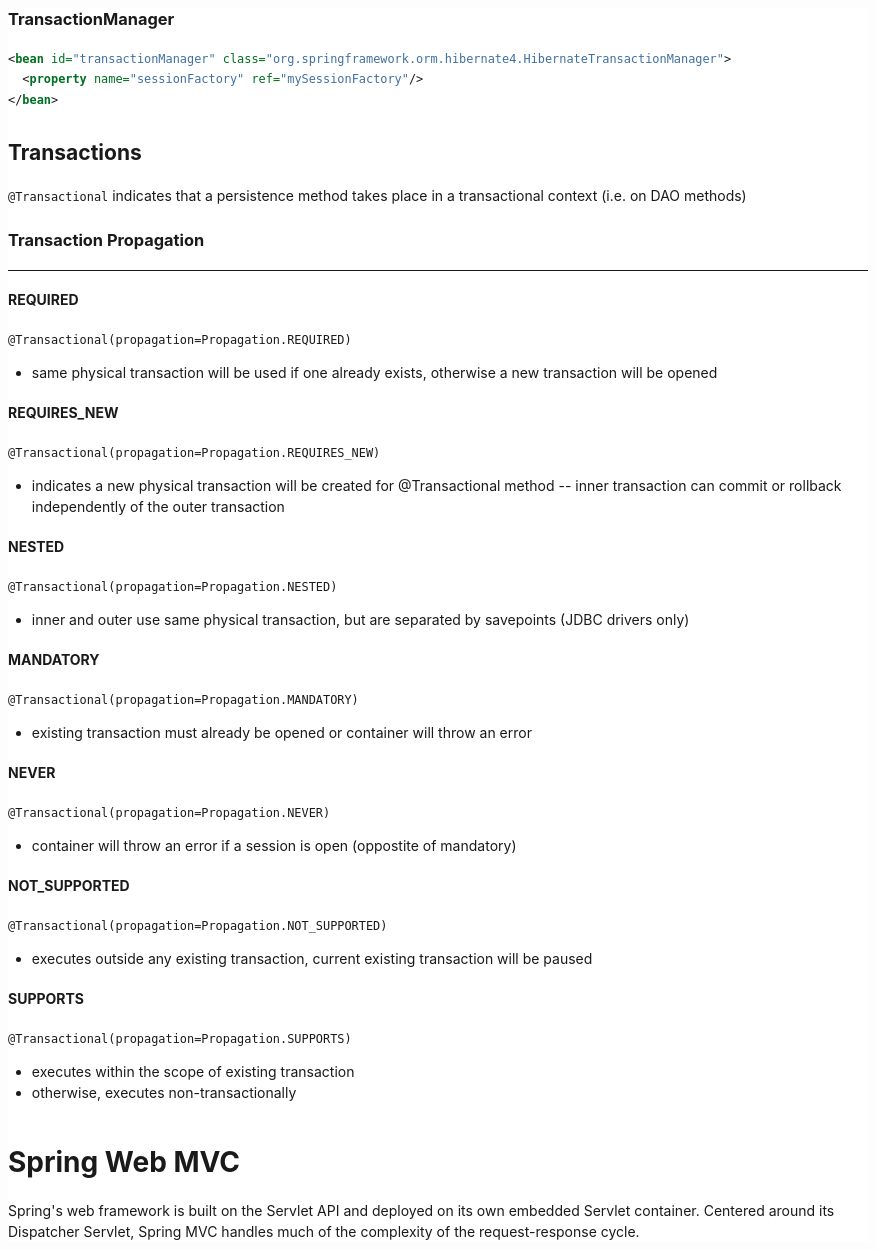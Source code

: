 ### TransactionManager

```xml
<bean id="transactionManager" class="org.springframework.orm.hibernate4.HibernateTransactionManager">  
  <property name="sessionFactory" ref="mySessionFactory"/>  
</bean>  
```



## Transactions
`@Transactional` indicates that a persistence method takes place in a transactional context (i.e. on DAO methods)


### Transaction Propagation <hr>

#### REQUIRED
`@Transactional(propagation=Propagation.REQUIRED)`
- same physical transaction will be used if one already exists, otherwise a new transaction will be opened

#### REQUIRES_NEW
`@Transactional(propagation=Propagation.REQUIRES_NEW)`
- indicates a new physical transaction will be created for @Transactional method -- inner transaction can commit or rollback independently of the outer transaction

#### NESTED
`@Transactional(propagation=Propagation.NESTED)`
- inner and outer use same physical transaction, but are separated by savepoints (JDBC drivers only)

#### MANDATORY
`@Transactional(propagation=Propagation.MANDATORY)`
- existing transaction must already be opened or container will throw an error

#### NEVER
`@Transactional(propagation=Propagation.NEVER)`
- container will throw an error if a session is open (oppostite of mandatory)

#### NOT_SUPPORTED
`@Transactional(propagation=Propagation.NOT_SUPPORTED)`
- executes outside any existing transaction, current existing transaction will be paused

#### SUPPORTS
`@Transactional(propagation=Propagation.SUPPORTS)`
- executes within the scope of existing transaction
- otherwise, executes non-transactionally 

# Spring Web MVC
Spring's web framework is built on the Servlet API and deployed on its own embedded Servlet container. Centered around its Dispatcher Servlet, Spring MVC handles much of the complexity of the request-response cycle.
